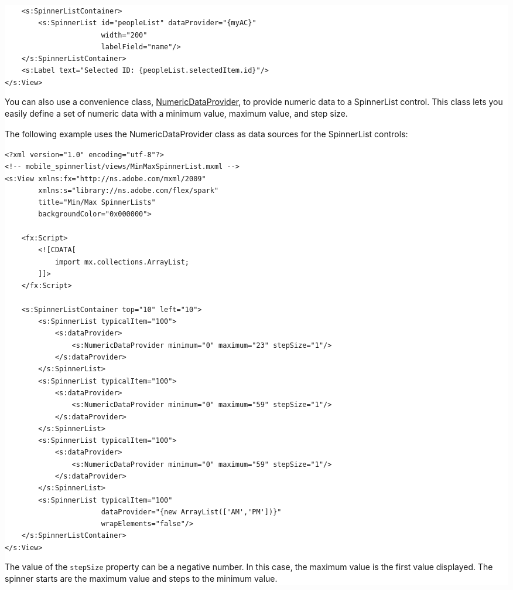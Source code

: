     	<s:SpinnerListContainer>
    		<s:SpinnerList id="peopleList" dataProvider="{myAC}"
    					   width="200"
    					   labelField="name"/>
    	</s:SpinnerListContainer>
    	<s:Label text="Selected ID: {peopleList.selectedItem.id}"/>
    </s:View>

You can also use a convenience class,
[NumericDataProvider](https://help.adobe.com/en_US/FlashPlatform/reference/actionscript/3/spark/collections/NumericDataProvider.html),
to provide numeric data to a SpinnerList control. This class lets you easily
define a set of numeric data with a minimum value, maximum value, and step size.

The following example uses the NumericDataProvider class as data sources for the
SpinnerList controls:

    <?xml version="1.0" encoding="utf-8"?>
    <!-- mobile_spinnerlist/views/MinMaxSpinnerList.mxml -->
    <s:View xmlns:fx="http://ns.adobe.com/mxml/2009"
    		xmlns:s="library://ns.adobe.com/flex/spark"
    		title="Min/Max SpinnerLists"
    		backgroundColor="0x000000">

    	<fx:Script>
    		<![CDATA[
    			import mx.collections.ArrayList;
    		]]>
    	</fx:Script>

    	<s:SpinnerListContainer top="10" left="10">
    		<s:SpinnerList typicalItem="100">
    			<s:dataProvider>
    				<s:NumericDataProvider minimum="0" maximum="23" stepSize="1"/>
    			</s:dataProvider>
    		</s:SpinnerList>
    		<s:SpinnerList typicalItem="100">
    			<s:dataProvider>
    				<s:NumericDataProvider minimum="0" maximum="59" stepSize="1"/>
    			</s:dataProvider>
    		</s:SpinnerList>
    		<s:SpinnerList typicalItem="100">
    			<s:dataProvider>
    				<s:NumericDataProvider minimum="0" maximum="59" stepSize="1"/>
    			</s:dataProvider>
    		</s:SpinnerList>
    		<s:SpinnerList typicalItem="100"
    					   dataProvider="{new ArrayList(['AM','PM'])}"
    					   wrapElements="false"/>
    	</s:SpinnerListContainer>
    </s:View>

The value of the `stepSize` property can be a negative number. In this case, the
maximum value is the first value displayed. The spinner starts are the maximum
value and steps to the minimum value.
